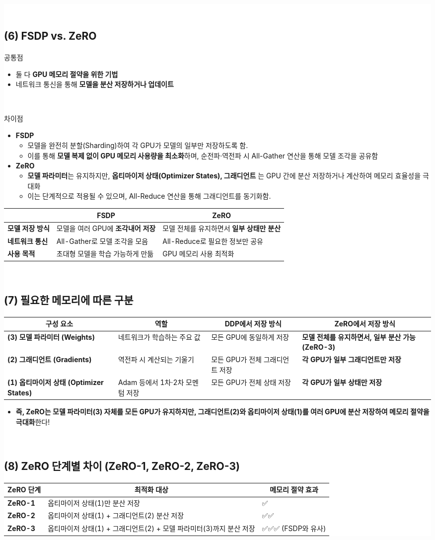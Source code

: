<br>

## (6) FSDP vs. ZeRO

공통점

- 둘 다 **GPU 메모리 절약을 위한 기법**
- 네트워크 통신을 통해 **모델을 분산 저장하거나 업데이트**

<br>

차이점

- **FSDP**
  - 모델을 완전히 분할(Sharding)하여 각 GPU가 모델의 일부만 저장하도록 함.
  - 이를 통해 **모델 복제 없이 GPU 메모리 사용량을 최소화**하며, 순전파·역전파 시 All-Gather 연산을 통해 모델 조각을 공유함
- **ZeRO**
  - **모델 파라미터**는 유지하지만, **옵티마이저 상태(Optimizer States), 그래디언트** 는 GPU 간에 분산 저장하거나 계산하여 메모리 효율성을 극대화
  - 이는 단계적으로 적용될 수 있으며, All-Reduce 연산을 통해 그래디언트를 동기화함.

|                    | **FSDP**                            | **ZeRO**                                    |
| ------------------ | ----------------------------------- | ------------------------------------------- |
| **모델 저장 방식** | 모델을 여러 GPU에 **조각내어 저장** | 모델 전체를 유지하면서 **일부 상태만 분산** |
| **네트워크 통신**  | All-Gather로 모델 조각을 모음       | All-Reduce로 필요한 정보만 공유             |
| **사용 목적**      | 초대형 모델을 학습 가능하게 만듦    | GPU 메모리 사용 최적화                      |

<br>

## (7) 필요한 메모리에 따른 구분

| 구성 요소                                  | 역할                            | DDP에서 저장 방식               | ZeRO에서 저장 방식                                  |
| ------------------------------------------ | ------------------------------- | ------------------------------- | --------------------------------------------------- |
| **(3) 모델 파라미터 (Weights)**            | 네트워크가 학습하는 주요 값     | 모든 GPU에 동일하게 저장        | **모델 전체를 유지하면서, 일부 분산 가능 (ZeRO-3)** |
| **(2) 그래디언트 (Gradients)**             | 역전파 시 계산되는 기울기       | 모든 GPU가 전체 그래디언트 저장 | **각 GPU가 일부 그래디언트만 저장**                 |
| **(1) 옵티마이저 상태 (Optimizer States)** | Adam 등에서 1차·2차 모멘텀 저장 | 모든 GPU가 전체 상태 저장       | **각 GPU가 일부 상태만 저장**                       |

- **즉, ZeRO는 모델 파라미터(3) 자체를 모든 GPU가 유지하지만, 그래디언트(2)와 옵티마이저 상태(1)를 여러 GPU에 분산 저장하여 메모리 절약을 극대화**한다!

<br>

## (8) **ZeRO 단계별 차이 (ZeRO-1, ZeRO-2, ZeRO-3)**

| ZeRO 단계  | 최적화 대상                                                  | 메모리 절약 효과  |
| ---------- | ------------------------------------------------------------ | ----------------- |
| **ZeRO-1** | 옵티마이저 상태(1)만 분산 저장                               | ✅                 |
| **ZeRO-2** | 옵티마이저 상태(1) + 그래디언트(2) 분산 저장                 | ✅✅                |
| **ZeRO-3** | 옵티마이저 상태(1) + 그래디언트(2) + 모델 파라미터(3)까지 분산 저장 | ✅✅✅ (FSDP와 유사) |
